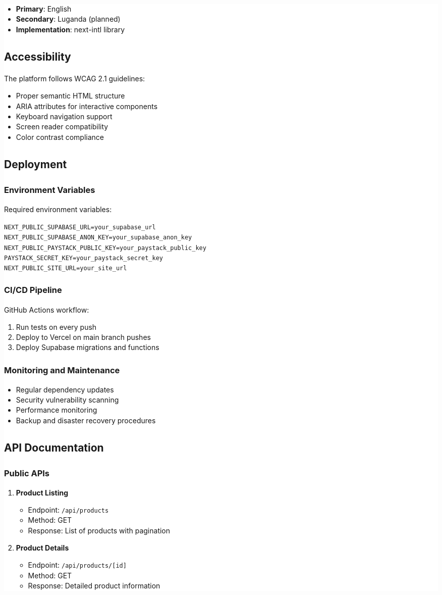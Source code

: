 - **Primary**: English
- **Secondary**: Luganda (planned)
- **Implementation**: next-intl library

## Accessibility

The platform follows WCAG 2.1 guidelines:

- Proper semantic HTML structure
- ARIA attributes for interactive components
- Keyboard navigation support
- Screen reader compatibility
- Color contrast compliance

## Deployment

### Environment Variables

Required environment variables:

```env
NEXT_PUBLIC_SUPABASE_URL=your_supabase_url
NEXT_PUBLIC_SUPABASE_ANON_KEY=your_supabase_anon_key
NEXT_PUBLIC_PAYSTACK_PUBLIC_KEY=your_paystack_public_key
PAYSTACK_SECRET_KEY=your_paystack_secret_key
NEXT_PUBLIC_SITE_URL=your_site_url
```

### CI/CD Pipeline

GitHub Actions workflow:

1. Run tests on every push
2. Deploy to Vercel on main branch pushes
3. Deploy Supabase migrations and functions

### Monitoring and Maintenance

- Regular dependency updates
- Security vulnerability scanning
- Performance monitoring
- Backup and disaster recovery procedures

## API Documentation

### Public APIs

1. **Product Listing**
   - Endpoint: `/api/products`
   - Method: GET
   - Response: List of products with pagination

2. **Product Details**
   - Endpoint: `/api/products/[id]`
   - Method: GET
   - Response: Detailed product information
